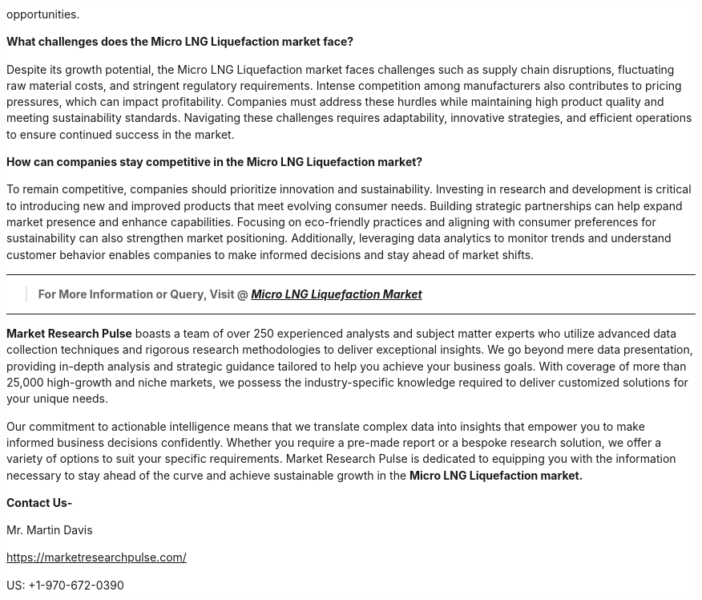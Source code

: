 opportunities.</p><p><strong>What challenges does the Micro LNG Liquefaction market face?</strong></p><p>Despite its growth potential, the Micro LNG Liquefaction market faces challenges such as supply chain disruptions, fluctuating raw material costs, and stringent regulatory requirements. Intense competition among manufacturers also contributes to pricing pressures, which can impact profitability. Companies must address these hurdles while maintaining high product quality and meeting sustainability standards. Navigating these challenges requires adaptability, innovative strategies, and efficient operations to ensure continued success in the market.</p><p><strong>How can companies stay competitive in the Micro LNG Liquefaction market?</strong></p><p>To remain competitive, companies should prioritize innovation and sustainability. Investing in research and development is critical to introducing new and improved products that meet evolving consumer needs. Building strategic partnerships can help expand market presence and enhance capabilities. Focusing on eco-friendly practices and aligning with consumer preferences for sustainability can also strengthen market positioning. Additionally, leveraging data analytics to monitor trends and understand customer behavior enables companies to make informed decisions and stay ahead of market shifts.</p><hr /><blockquote><p><strong>For More Information or Query, Visit @&nbsp;<em><a href="https://marketresearchpulse.com/report/24232/micro-lng-liquefaction-market?utm_source=Linkedin&utm_medium=022">Micro LNG Liquefaction Market</a></em></strong></p></blockquote><hr /><p><strong>Market Research Pulse</strong> boasts a team of over 250 experienced analysts and subject matter experts who utilize advanced data collection techniques and rigorous research methodologies to deliver exceptional insights. We go beyond mere data presentation, providing in-depth analysis and strategic guidance tailored to help you achieve your business goals. With coverage of more than 25,000 high-growth and niche markets, we possess the industry-specific knowledge required to deliver customized solutions for your unique needs.</p><p>Our commitment to actionable intelligence means that we translate complex data into insights that empower you to make informed business decisions confidently. Whether you require a pre-made report or a bespoke research solution, we offer a variety of options to suit your specific requirements. Market Research Pulse is dedicated to equipping you with the information necessary to stay ahead of the curve and achieve sustainable growth in the <strong>Micro LNG Liquefaction market.</strong></p><p><strong>Contact Us-</strong></p><p>Mr. Martin Davis</p><p>https://marketresearchpulse.com/</p><p>US: +1-970-672-0390</p>
